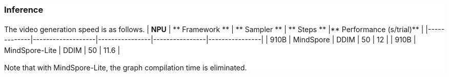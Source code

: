 ### Inference

The video generation speed is as follows.
| **NPU**     | ** Framework **    | ** Sampler ** | ** Steps ** |** Performance (s/trial)**  |
|-------------|-------------------|----------------|----------------|----------------|
| 910B        | MindSpore	 |  DDIM   	|	50 	|	12	|
| 910B        | MindSpore-Lite	 |   DDIM 	|	50	| 	11.6	|

Note that with MindSpore-Lite, the graph compilation time is eliminated.

